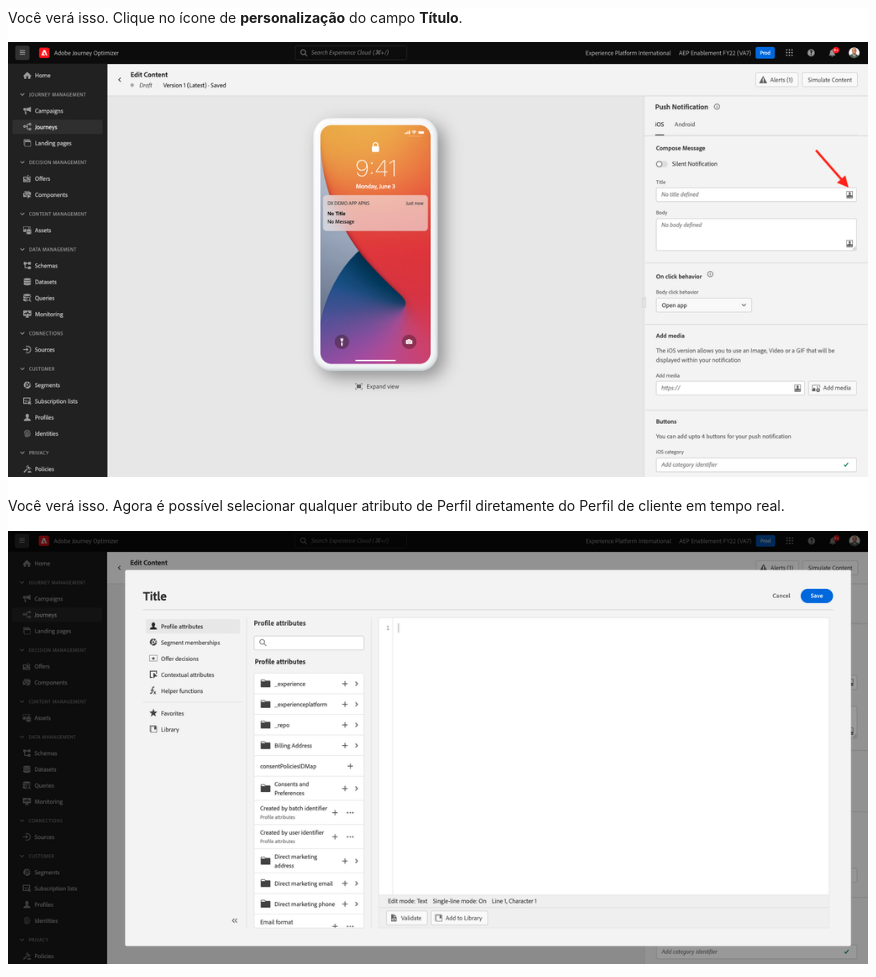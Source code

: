 Você verá isso. Clique no ícone de **personalização** do campo **Título**.

![Push](./images/bp5.png)

Você verá isso. Agora é possível selecionar qualquer atributo de Perfil diretamente do Perfil de cliente em tempo real.

![Push](./images/bp6.png)
